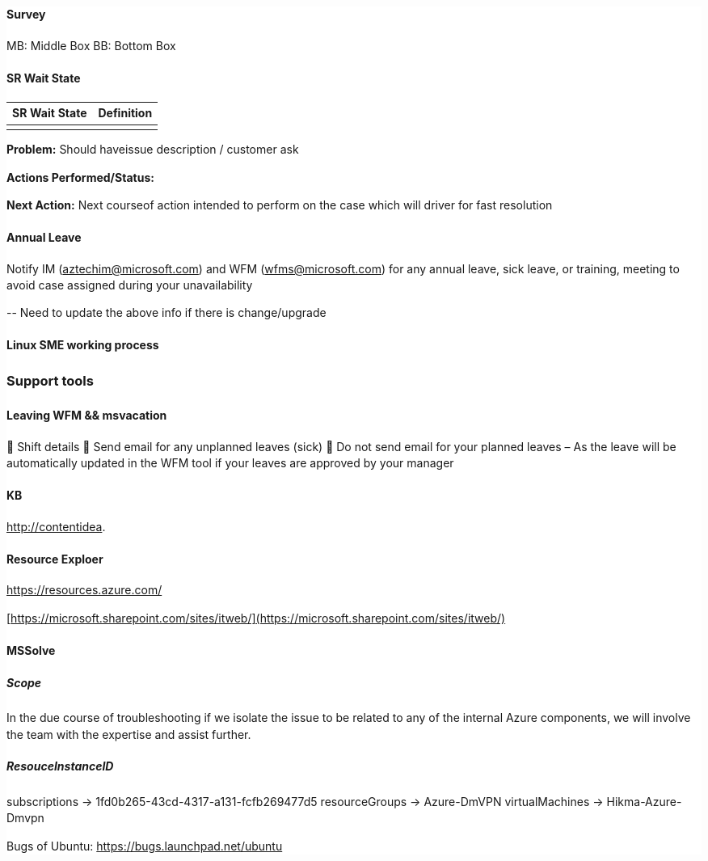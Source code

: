#### Survey

MB: Middle Box
BB: Bottom Box

#### SR Wait State

| **SR Wait State**                        | **Definition**                           |
| ---------------------------------------- | ---------------------------------------- |
|                                          |                                          |


**Problem:**
Should haveissue description / customer ask

**Actions Performed/Status:** 

**Next Action:**
Next courseof action intended to perform on the case which will driver for fast resolution

#### Annual Leave

Notify IM (aztechim@microsoft.com) and WFM (wfms@microsoft.com) for any annual leave,
sick leave, or training, meeting to avoid case assigned during your unavailability


 -- Need to update the above info if there is change/upgrade

#### Linux SME working process 


### Support tools

#### Leaving WFM && msvacation

	Shift details
	Send email for any unplanned leaves (sick)
	Do not send email for your planned leaves – As the leave will be automatically updated in the WFM tool if your leaves are approved by your manager


#### KB

[http://contentidea](http://contentidea). 


#### Resource Exploer

https://resources.azure.com/


[https://microsoft.sharepoint.com/sites/itweb/](https://microsoft.sharepoint.com/sites/itweb/)

#### MSSolve


##### Scope

In the due course of troubleshooting if we isolate the issue to be related to any of the internal Azure components, we will involve the team with the expertise and assist further.

##### ResouceInstanceID

subscriptions -> 1fd0b265-43cd-4317-a131-fcfb269477d5
resourceGroups -> Azure-DmVPN
virtualMachines -> Hikma-Azure-Dmvpn


Bugs of Ubuntu: https://bugs.launchpad.net/ubuntu
